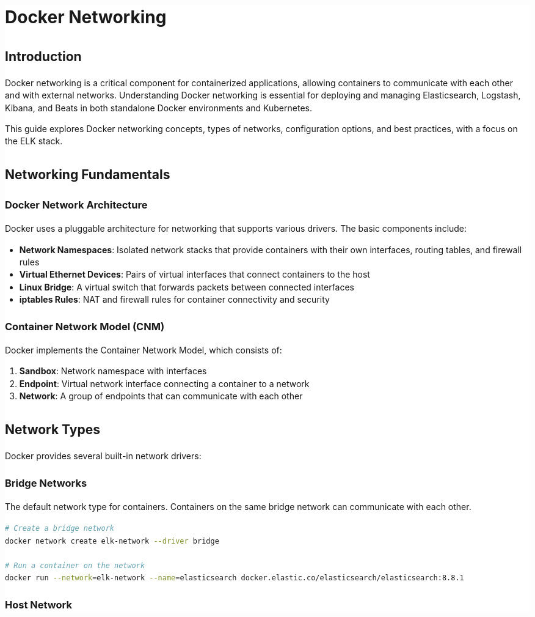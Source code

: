 # Docker Networking

## Introduction

Docker networking is a critical component for containerized applications, allowing containers to communicate with each other and with external networks. Understanding Docker networking is essential for deploying and managing Elasticsearch, Logstash, Kibana, and Beats in both standalone Docker environments and Kubernetes.

This guide explores Docker networking concepts, types of networks, configuration options, and best practices, with a focus on the ELK stack.

## Networking Fundamentals

### Docker Network Architecture

Docker uses a pluggable architecture for networking that supports various drivers. The basic components include:

- **Network Namespaces**: Isolated network stacks that provide containers with their own interfaces, routing tables, and firewall rules
- **Virtual Ethernet Devices**: Pairs of virtual interfaces that connect containers to the host
- **Linux Bridge**: A virtual switch that forwards packets between connected interfaces
- **iptables Rules**: NAT and firewall rules for container connectivity and security

### Container Network Model (CNM)

Docker implements the Container Network Model, which consists of:

1. **Sandbox**: Network namespace with interfaces
2. **Endpoint**: Virtual network interface connecting a container to a network
3. **Network**: A group of endpoints that can communicate with each other

## Network Types

Docker provides several built-in network drivers:

### Bridge Networks

The default network type for containers. Containers on the same bridge network can communicate with each other.

```bash
# Create a bridge network
docker network create elk-network --driver bridge

# Run a container on the network
docker run --network=elk-network --name=elasticsearch docker.elastic.co/elasticsearch/elasticsearch:8.8.1
```

### Host Network
